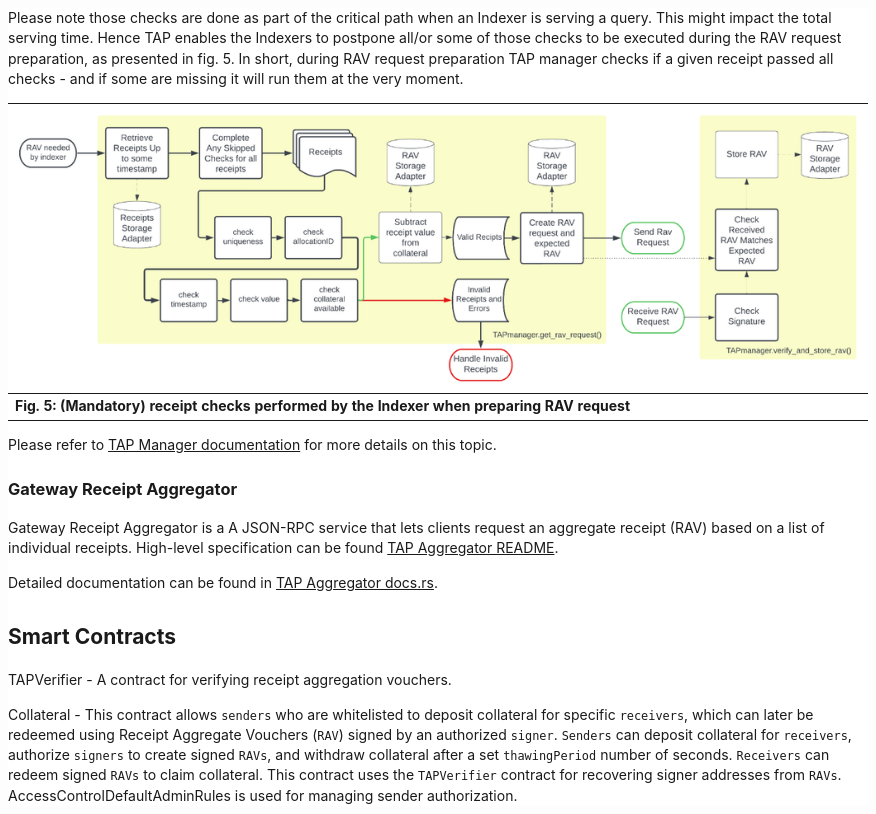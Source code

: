 Please note those checks are done as part of the critical path when an Indexer is serving a query.
This might impact the total serving time.
Hence TAP enables the Indexers to postpone all/or some of those checks to be executed during the RAV request preparation,
as presented in fig. 5.
In short, during RAV request preparation TAP manager checks if a given receipt passed all checks - and if some are missing it will run them at the very moment.

| ![tap_manager_rav_request_checks.png](../assets/gip-0054/tap_manager_rav_request_checks.png) |
| - |
| <b>Fig. 5: (Mandatory) receipt checks performed by the Indexer when preparing RAV request</b>|

Please refer to [TAP Manager documentation](https://docs.rs/tap_core/0.1.0/tap_core/tap_manager/struct.Manager.html) for more details on this topic.



### Gateway Receipt Aggregator

Gateway Receipt Aggregator is a A JSON-RPC service that lets clients request an aggregate receipt (RAV) based on a list of individual receipts. High-level specification can be found [TAP Aggregator README](https://docs.rs/crate/tap_aggregator/0.1.0).

Detailed documentation can be found in [TAP Aggregator docs.rs](https://docs.rs/tap_core/0.1.0/tap_core/).

## Smart Contracts

TAPVerifier - A contract for verifying receipt aggregation vouchers.

Collateral - This contract allows `senders` who are whitelisted to deposit collateral for specific `receivers`, which can later be redeemed using Receipt Aggregate Vouchers (`RAV`) signed by an authorized `signer`. `Senders` can deposit collateral for `receivers`, authorize `signers` to create signed `RAVs`, and withdraw collateral after a set `thawingPeriod` number of seconds. `Receivers` can redeem signed `RAVs` to claim collateral.
This contract uses the `TAPVerifier` contract for recovering signer addresses from `RAVs`. AccessControlDefaultAdminRules is used for managing sender authorization.
